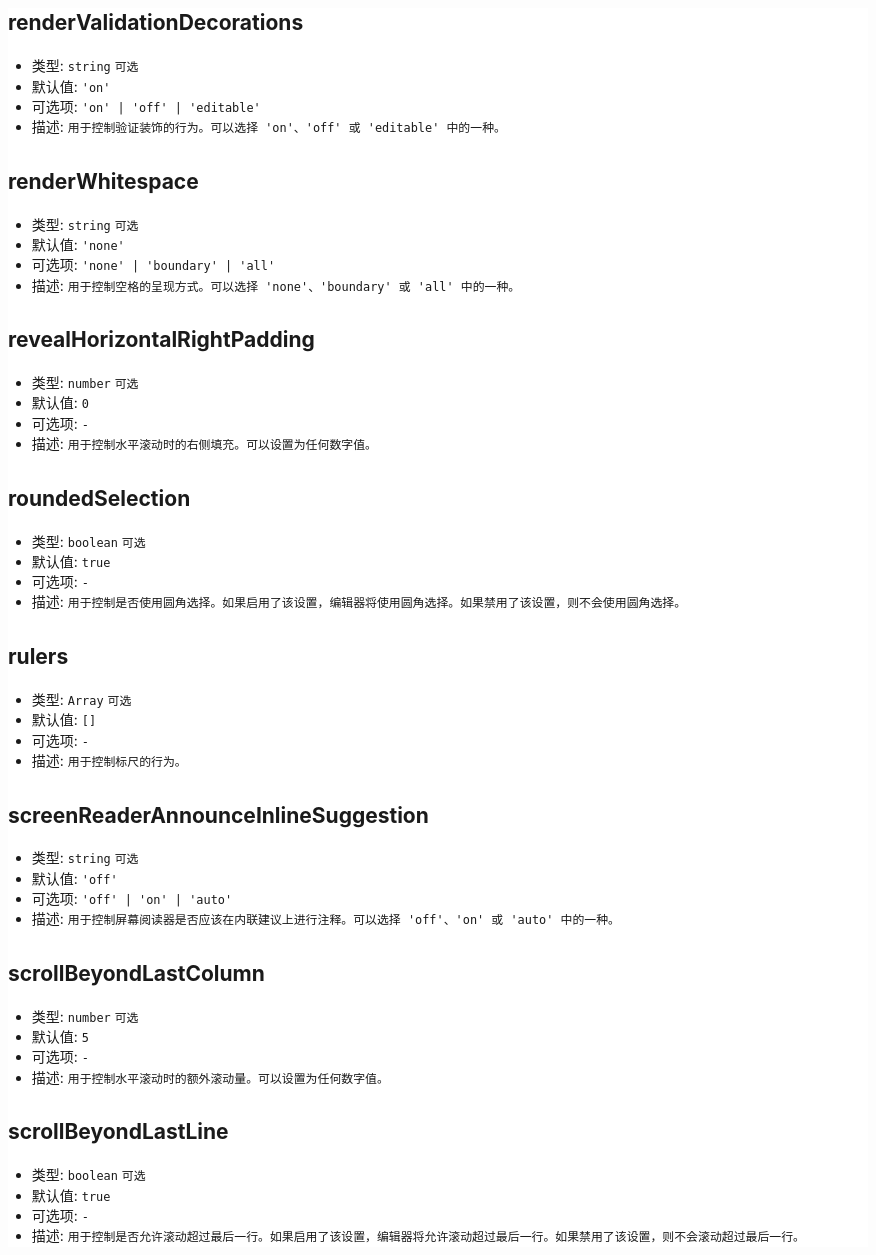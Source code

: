 ##  renderValidationDecorations
+ 类型: `string` `可选`
+ 默认值: `'on'`
+ 可选项: `'on' | 'off' | 'editable'`
+ 描述: `用于控制验证装饰的行为。可以选择 'on'、'off' 或 'editable' 中的一种。`

##  renderWhitespace
+ 类型: `string` `可选`
+ 默认值: `'none'`
+ 可选项: `'none' | 'boundary' | 'all'`
+ 描述: `用于控制空格的呈现方式。可以选择 'none'、'boundary' 或 'all' 中的一种。`

##  revealHorizontalRightPadding
+ 类型: `number` `可选`
+ 默认值: `0`
+ 可选项: `-`
+ 描述: `用于控制水平滚动时的右侧填充。可以设置为任何数字值。`

##  roundedSelection
+ 类型: `boolean` `可选`
+ 默认值: `true`
+ 可选项: `-`
+ 描述: `用于控制是否使用圆角选择。如果启用了该设置，编辑器将使用圆角选择。如果禁用了该设置，则不会使用圆角选择。`

##  rulers
+ 类型: `Array` `可选`
+ 默认值: `[]`
+ 可选项: `-`
+ 描述: `用于控制标尺的行为。`

##  screenReaderAnnounceInlineSuggestion
+ 类型: `string` `可选`
+ 默认值: `'off'`
+ 可选项: `'off' | 'on' | 'auto'`
+ 描述: `用于控制屏幕阅读器是否应该在内联建议上进行注释。可以选择 'off'、'on' 或 'auto' 中的一种。`

##  scrollBeyondLastColumn
+ 类型: `number` `可选`
+ 默认值: `5`
+ 可选项: `-`
+ 描述: `用于控制水平滚动时的额外滚动量。可以设置为任何数字值。`

##  scrollBeyondLastLine
+ 类型: `boolean` `可选`
+ 默认值: `true`
+ 可选项: `-`
+ 描述: `用于控制是否允许滚动超过最后一行。如果启用了该设置，编辑器将允许滚动超过最后一行。如果禁用了该设置，则不会滚动超过最后一行。`
